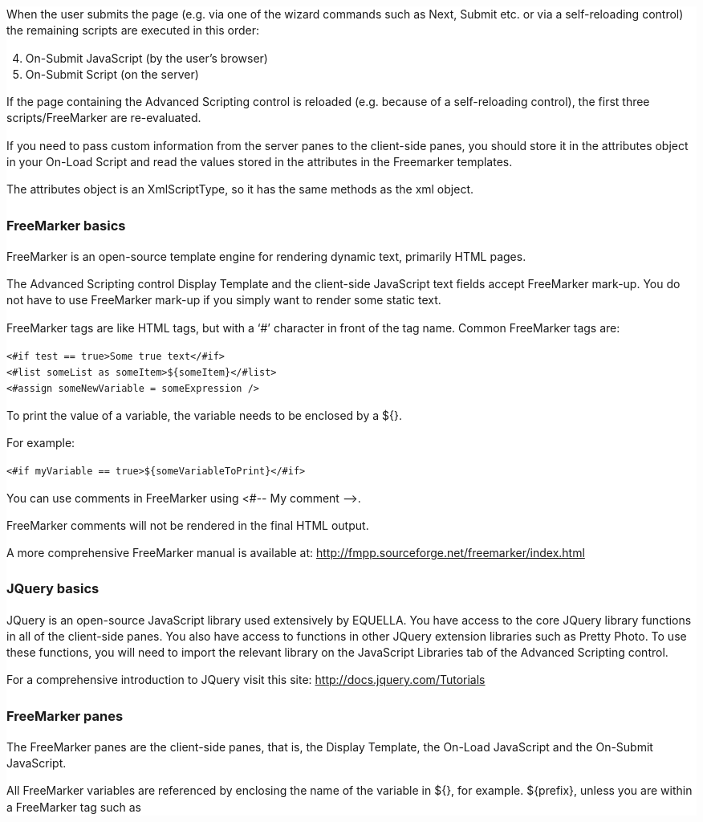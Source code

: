 When the user submits the page (e.g. via one of the wizard commands such as Next, Submit etc. or via a self-reloading control) the remaining scripts are executed in this order:

4.  On-Submit JavaScript (by the user’s browser)
5.  On-Submit Script (on the server)

If the page containing the Advanced Scripting control is reloaded (e.g. because of a self-reloading control), the first three scripts/FreeMarker are re-evaluated.

If you need to pass custom information from the server panes to the client-side panes, you should store it in the attributes object in your On-Load Script and read the values stored in the attributes in the Freemarker templates.

The attributes object is an XmlScriptType, so it has the same methods as the xml object.

### FreeMarker basics
FreeMarker is an open-source template engine for rendering dynamic text, primarily HTML pages.

The Advanced Scripting control Display Template and the client-side JavaScript text fields accept FreeMarker mark-up. You do not have to use FreeMarker mark-up if you simply want to render some static text.

FreeMarker tags are like HTML tags, but with a ‘#’ character in front of the tag name. Common FreeMarker tags are:
```
<#if test == true>Some true text</#if>
<#list someList as someItem>${someItem}</#list>
<#assign someNewVariable = someExpression />
```
To print the value of a variable, the variable needs to be enclosed by a ${}.

For example:
```
<#if myVariable == true>${someVariableToPrint}</#if>
```

You can use comments in FreeMarker using <#-- My comment -->.  

FreeMarker comments will not be rendered in the final HTML output.

A more comprehensive FreeMarker manual is available at: <http://fmpp.sourceforge.net/freemarker/index.html>

### JQuery basics
JQuery is an open-source JavaScript library used extensively by EQUELLA. You have access to the core JQuery library functions in all of the client-side panes. You also have access to functions in other JQuery extension libraries such as Pretty Photo. To use these functions, you will need to import the relevant library on the JavaScript Libraries tab of the Advanced Scripting control.

For a comprehensive introduction to JQuery visit this site: <http://docs.jquery.com/Tutorials>

### FreeMarker panes
The FreeMarker panes are the client-side panes, that is, the Display Template, the On-Load JavaScript and the On-Submit JavaScript.

All FreeMarker variables are referenced by enclosing the name of the variable in 
${}, for example. ${prefix}, unless you are within a FreeMarker tag such as
